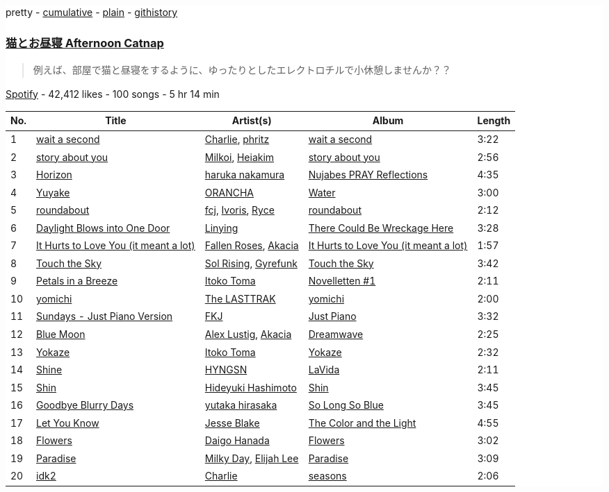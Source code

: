 pretty - [cumulative](/playlists/cumulative/37i9dQZF1DX4bAcly2ZueH.md) - [plain](/playlists/plain/37i9dQZF1DX4bAcly2ZueH) - [githistory](https://github.githistory.xyz/mackorone/spotify-playlist-archive/blob/main/playlists/plain/37i9dQZF1DX4bAcly2ZueH)

### [猫とお昼寝 Afternoon Catnap](https://open.spotify.com/playlist/37i9dQZF1DX4bAcly2ZueH)

> 例えば、部屋で猫と昼寝をするように、ゆったりとしたエレクトロチルで小休憩しませんか？？

[Spotify](https://open.spotify.com/user/spotify) - 42,412 likes - 100 songs - 5 hr 14 min

| No. | Title | Artist(s) | Album | Length |
|---|---|---|---|---|
| 1 | [wait a second](https://open.spotify.com/track/2ikAkH39VoCr9X1Xuf10CZ) | [Charlie](https://open.spotify.com/artist/5kkQK3efFeI8eIp9ck9ygK), [phritz](https://open.spotify.com/artist/4pVTHC0fGP57HJ7Wy6cbtt) | [wait a second](https://open.spotify.com/album/5lMUo3dIPTSojGJfgyOQZv) | 3:22 |
| 2 | [story about you](https://open.spotify.com/track/2XxJ3ATExZmjEmxHqj1F53) | [Milkoi](https://open.spotify.com/artist/1k5UEOU4igPC0NoHjEekha), [Heiakim](https://open.spotify.com/artist/7CSdLmKke7VFyb0ZJfl3W1) | [story about you](https://open.spotify.com/album/54c5sAtiOXpwzOxWWrPgnx) | 2:56 |
| 3 | [Horizon](https://open.spotify.com/track/3NNbuvmcBYQiTN1eKL3WVo) | [haruka nakamura](https://open.spotify.com/artist/52R2tXlJMDDDYcpBSnn3k4) | [Nujabes PRAY Reflections](https://open.spotify.com/album/2twxbqlVdtk1kzg8610aiM) | 4:35 |
| 4 | [Yuyake](https://open.spotify.com/track/4iuwUV8AvGo5e8rRUvQjoz) | [ORANCHA](https://open.spotify.com/artist/2qF0nxmV3bJDUBGwnJ0xSp) | [Water](https://open.spotify.com/album/410FsKhVRXwSwirbTh7e4I) | 3:00 |
| 5 | [roundabout](https://open.spotify.com/track/4My5qxutluZnhCiSz4mY92) | [fcj](https://open.spotify.com/artist/1Nv875EklW8XLTduI6I3Js), [Ivoris](https://open.spotify.com/artist/7wuKa2bUMTCPspwY00Erji), [Ryce](https://open.spotify.com/artist/0gKR8NI5vgeG9kCyt8q06v) | [roundabout](https://open.spotify.com/album/72JOBJj1vbLdTg0B2XVjwT) | 2:12 |
| 6 | [Daylight Blows into One Door](https://open.spotify.com/track/4UUK97XIT1y1TyBLgVi6Xc) | [Linying](https://open.spotify.com/artist/5IIP34JBy1d8kBYlAGnRaW) | [There Could Be Wreckage Here](https://open.spotify.com/album/2Bl07S4w2tGi2F9qK346EW) | 3:28 |
| 7 | [It Hurts to Love You \(it meant a lot\)](https://open.spotify.com/track/0ZnhEBFsiW2JuyED8OmV7m) | [Fallen Roses](https://open.spotify.com/artist/5I6WLC9Auo6aeTRHPQbdOv), [Akacia](https://open.spotify.com/artist/4D9a1UPPFCoOm1kBtJfni5) | [It Hurts to Love You \(it meant a lot\)](https://open.spotify.com/album/5Y4c4Kw0d200NV2xrSRf9T) | 1:57 |
| 8 | [Touch the Sky](https://open.spotify.com/track/3O4IXYk2mTnA4pTHjcRtdr) | [Sol Rising](https://open.spotify.com/artist/1BdgyHJZID1ceLLg31KyAv), [Gyrefunk](https://open.spotify.com/artist/7eQEQLV4hM1kD1K0tKjI9u) | [Touch the Sky](https://open.spotify.com/album/5BFRRkW0hn1Wijw4LJUmtD) | 3:42 |
| 9 | [Petals in a Breeze](https://open.spotify.com/track/3TtdSePGpXpmTQDTblgyrv) | [Itoko Toma](https://open.spotify.com/artist/3HvDJH01baTm3p6Wcqh7x7) | [Novelletten \#1](https://open.spotify.com/album/4ARq7c6yR8tbXdKC3xm5dq) | 2:11 |
| 10 | [yomichi](https://open.spotify.com/track/1LuJwCQCgT6qZSxRIeSkYj) | [The LASTTRAK](https://open.spotify.com/artist/27tedpw5lwTFuWL8i8xVqT) | [yomichi](https://open.spotify.com/album/3oQXB5jYqCVUI5kmPQSidj) | 2:00 |
| 11 | [Sundays \- Just Piano Version](https://open.spotify.com/track/7hZnAqzJGdz58gS4XxRowB) | [FKJ](https://open.spotify.com/artist/2FwDTncULUnmANIh7qKa5z) | [Just Piano](https://open.spotify.com/album/4zSVdjoEqSm18A6nkdLDyH) | 3:32 |
| 12 | [Blue Moon](https://open.spotify.com/track/4TMDacsp7J4oQfZHNSY22V) | [Alex Lustig](https://open.spotify.com/artist/5oLxJrktO7kOEJANS6nkZB), [Akacia](https://open.spotify.com/artist/4D9a1UPPFCoOm1kBtJfni5) | [Dreamwave](https://open.spotify.com/album/1McCmCfd1TPUq5iWBUqZxb) | 2:25 |
| 13 | [Yokaze](https://open.spotify.com/track/7AxTszt3bSsWC81Qei0ODL) | [Itoko Toma](https://open.spotify.com/artist/3HvDJH01baTm3p6Wcqh7x7) | [Yokaze](https://open.spotify.com/album/1roXpyZ4hZzZBSL2Uw6q6L) | 2:32 |
| 14 | [Shine](https://open.spotify.com/track/5SgkueQ89lqtDZOlZ31ssy) | [HYNGSN](https://open.spotify.com/artist/71llomt6vE0UWKaq6fRWLS) | [LaVida](https://open.spotify.com/album/2iIDFxLxV185KAwDUByb4w) | 2:11 |
| 15 | [Shin](https://open.spotify.com/track/6M15SpES3QM2uiuYZExTVa) | [Hideyuki Hashimoto](https://open.spotify.com/artist/3NMfMCA11Xo7RUc91o64Og) | [Shin](https://open.spotify.com/album/3UrFKoWVHjVhiRy3fyEwdf) | 3:45 |
| 16 | [Goodbye Blurry Days](https://open.spotify.com/track/7GGo7J2kWtuBqJ8AyuRCop) | [yutaka hirasaka](https://open.spotify.com/artist/0stmdx2IonUUUIlWQ9bLYZ) | [So Long So Blue](https://open.spotify.com/album/1FfNRADiycPsvyQ1CoYcfZ) | 3:45 |
| 17 | [Let You Know](https://open.spotify.com/track/1yp0BMfs5P8jrHTzcjcfcu) | [Jesse Blake](https://open.spotify.com/artist/6bWcDlQBThaOYSZsMBIQ3X) | [The Color and the Light](https://open.spotify.com/album/4xiK7Y0QQPFkqTGeGN4XF8) | 4:55 |
| 18 | [Flowers](https://open.spotify.com/track/6pYLdl855Ul8ckKKWzCrig) | [Daigo Hanada](https://open.spotify.com/artist/7kxdoQTibsQW5pOim1p2i3) | [Flowers](https://open.spotify.com/album/3OJMNgLFpxJLgTPw3YmNTx) | 3:02 |
| 19 | [Paradise](https://open.spotify.com/track/5waRnWPjrrRfUF2j0J0WLq) | [Milky Day](https://open.spotify.com/artist/7FIqXqYZHMomTAcTXF4UHu), [Elijah Lee](https://open.spotify.com/artist/2ZVKeej6s975bMSdzxjIhu) | [Paradise](https://open.spotify.com/album/4P7ZLYY4dnkwO98cNv426b) | 3:09 |
| 20 | [idk2](https://open.spotify.com/track/3xcUlIlxuFJg9ULn2xppI3) | [Charlie](https://open.spotify.com/artist/5kkQK3efFeI8eIp9ck9ygK) | [seasons](https://open.spotify.com/album/4NrdkPiWR2viihNRry16pZ) | 2:06 |